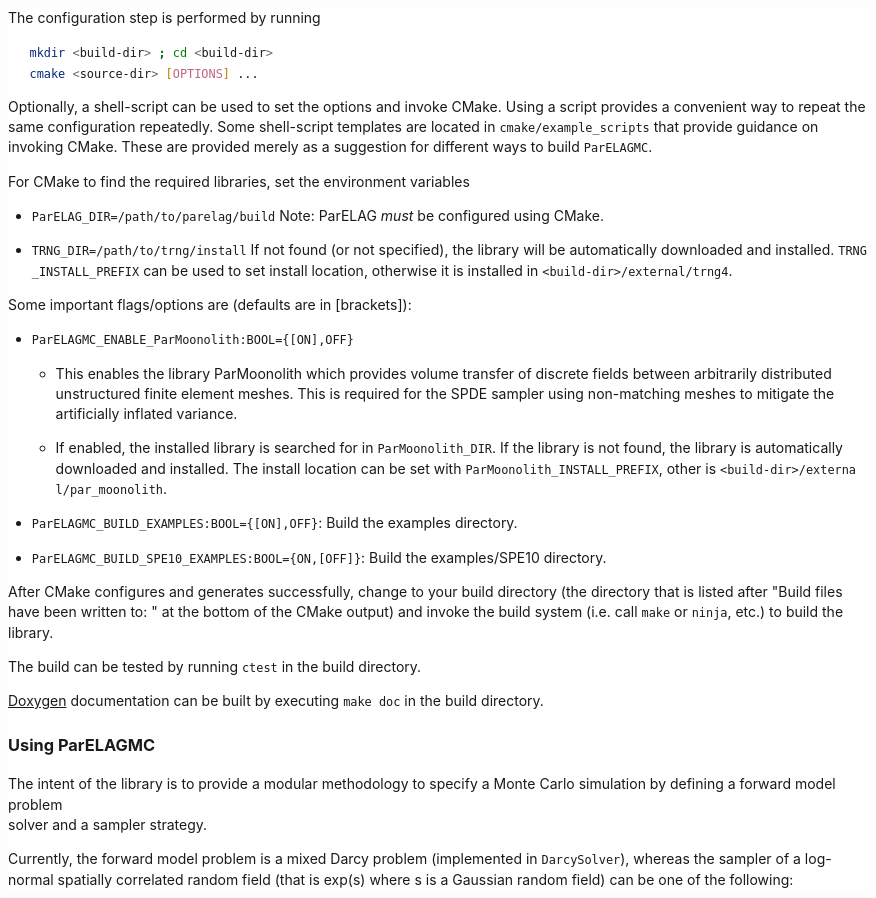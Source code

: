 The configuration step is performed by running 

```bash
   mkdir <build-dir> ; cd <build-dir>                                
   cmake <source-dir> [OPTIONS] ...
```
Optionally, a shell-script can be used to set the options and invoke CMake. Using a script
provides a convenient way to repeat the same configuration repeatedly. 
Some shell-script templates are located in `cmake/example_scripts` 
that provide guidance on invoking CMake. These are provided merely as a 
suggestion for different ways to build `ParELAGMC`. 

For CMake to find the required libraries, set the environment variables 
  * `ParELAG_DIR=/path/to/parelag/build` Note: ParELAG *must* be configured using CMake. 
  
  * `TRNG_DIR=/path/to/trng/install` If not found (or not specified), 
    the library will be automatically downloaded and installed.
    `TRNG_INSTALL_PREFIX` can be used to set install location,
    otherwise it is installed in `<build-dir>/external/trng4`. 

Some important flags/options are (defaults are in [brackets]):

  * `ParELAGMC_ENABLE_ParMoonolith:BOOL={[ON],OFF}`

    * This enables the library ParMoonolith which provides volume transfer
    of discrete fields between arbitrarily distributed unstructured finite
    element meshes. This is required for the SPDE sampler using non-matching
    meshes to mitigate the artificially inflated variance.

    * If enabled, the installed library is searched for in
    `ParMoonolith_DIR`. If the library is not found, the library is automatically
    downloaded and installed. The install location can be set with
    `ParMoonolith_INSTALL_PREFIX`, other is `<build-dir>/external/par_moonolith`.

  * `ParELAGMC_BUILD_EXAMPLES:BOOL={[ON],OFF}`: Build the examples directory.

  * `ParELAGMC_BUILD_SPE10_EXAMPLES:BOOL={ON,[OFF]}`: Build the examples/SPE10 directory.

After CMake configures and generates successfully, change to your
build directory (the directory that is listed after "Build files have
been written to: " at the bottom of the CMake output) and invoke the
build system (i.e. call `make` or `ninja`, etc.) to build the library. 

The build can be tested by running `ctest` in the build directory.

[Doxygen](http://www.doxygen.org) documentation can be built by executing
`make doc` in the build directory.

### Using ParELAGMC
The intent of the library is to provide a modular methodology to specify
a Monte Carlo simulation by defining a forward model problem        
solver and a sampler strategy.  

Currently, the forward model problem is a mixed Darcy 
problem (implemented in `DarcySolver`), whereas the sampler of a log-normal spatially correlated random 
field (that is exp(s) where s is a Gaussian random field) 
can be one of the following:
